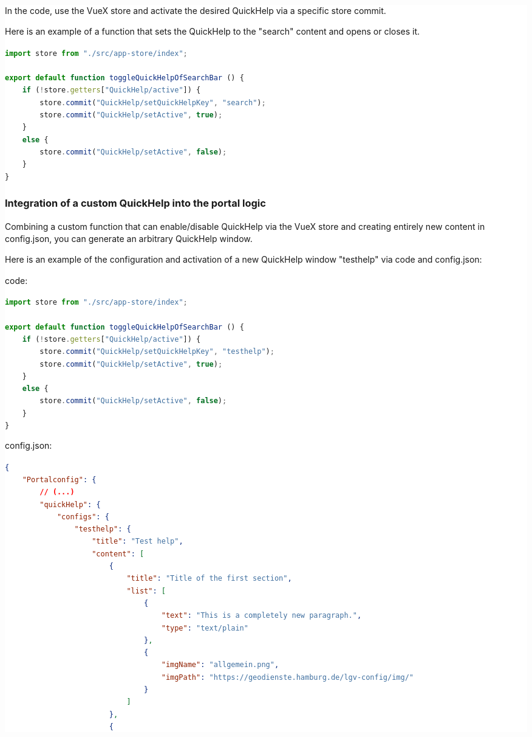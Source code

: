 In the code, use the VueX store and activate the desired QuickHelp via a specific store commit.

Here is an example of a function that sets the QuickHelp to the "search" content and opens or closes it.

```javascript
import store from "./src/app-store/index";

export default function toggleQuickHelpOfSearchBar () {
    if (!store.getters["QuickHelp/active"]) {
        store.commit("QuickHelp/setQuickHelpKey", "search");
        store.commit("QuickHelp/setActive", true);
    }
    else {
        store.commit("QuickHelp/setActive", false);
    }
}
```


### Integration of a custom QuickHelp into the portal logic

Combining a custom function that can enable/disable QuickHelp via the VueX store and creating entirely new content in config.json, you can generate an arbitrary QuickHelp window.

Here is an example of the configuration and activation of a new QuickHelp window "testhelp" via code and config.json:

code:
```javascript
import store from "./src/app-store/index";

export default function toggleQuickHelpOfSearchBar () {
    if (!store.getters["QuickHelp/active"]) {
        store.commit("QuickHelp/setQuickHelpKey", "testhelp");
        store.commit("QuickHelp/setActive", true);
    }
    else {
        store.commit("QuickHelp/setActive", false);
    }
}
```

config.json:
```json
{
    "Portalconfig": {
        // (...)
        "quickHelp": {
            "configs": {
                "testhelp": {
                    "title": "Test help",
                    "content": [
                        {
                            "title": "Title of the first section",
                            "list": [
                                {
                                    "text": "This is a completely new paragraph.",
                                    "type": "text/plain"
                                },
                                {
                                    "imgName": "allgemein.png",
                                    "imgPath": "https://geodienste.hamburg.de/lgv-config/img/"
                                }
                            ]
                        },
                        {
```